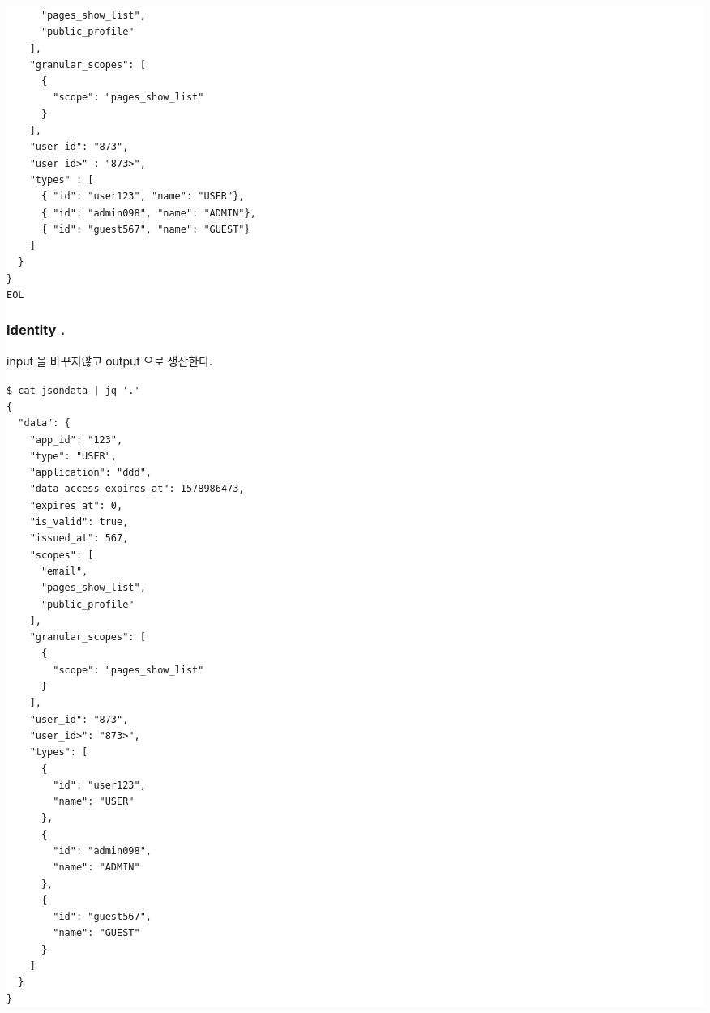 ``` shell
      "pages_show_list",
      "public_profile"
    ],
    "granular_scopes": [
      {
        "scope": "pages_show_list"
      }
    ],
    "user_id": "873",
    "user_id>" : "873>",
    "types" : [
      { "id": "user123", "name": "USER"},
      { "id": "admin098", "name": "ADMIN"},
      { "id": "guest567", "name": "GUEST"}
    ]
  }
}
EOL
```

### Identity `.`
input 을 바꾸지않고 output 으로 생산한다.

``` shell
$ cat jsondata | jq '.'
{
  "data": {
    "app_id": "123",
    "type": "USER",
    "application": "ddd",
    "data_access_expires_at": 1578986473,
    "expires_at": 0,
    "is_valid": true,
    "issued_at": 567,
    "scopes": [
      "email",
      "pages_show_list",
      "public_profile"
    ],
    "granular_scopes": [
      {
        "scope": "pages_show_list"
      }
    ],
    "user_id": "873",
    "user_id>": "873>",
    "types": [
      {
        "id": "user123",
        "name": "USER"
      },
      {
        "id": "admin098",
        "name": "ADMIN"
      },
      {
        "id": "guest567",
        "name": "GUEST"
      }
    ]
  }
}
```

